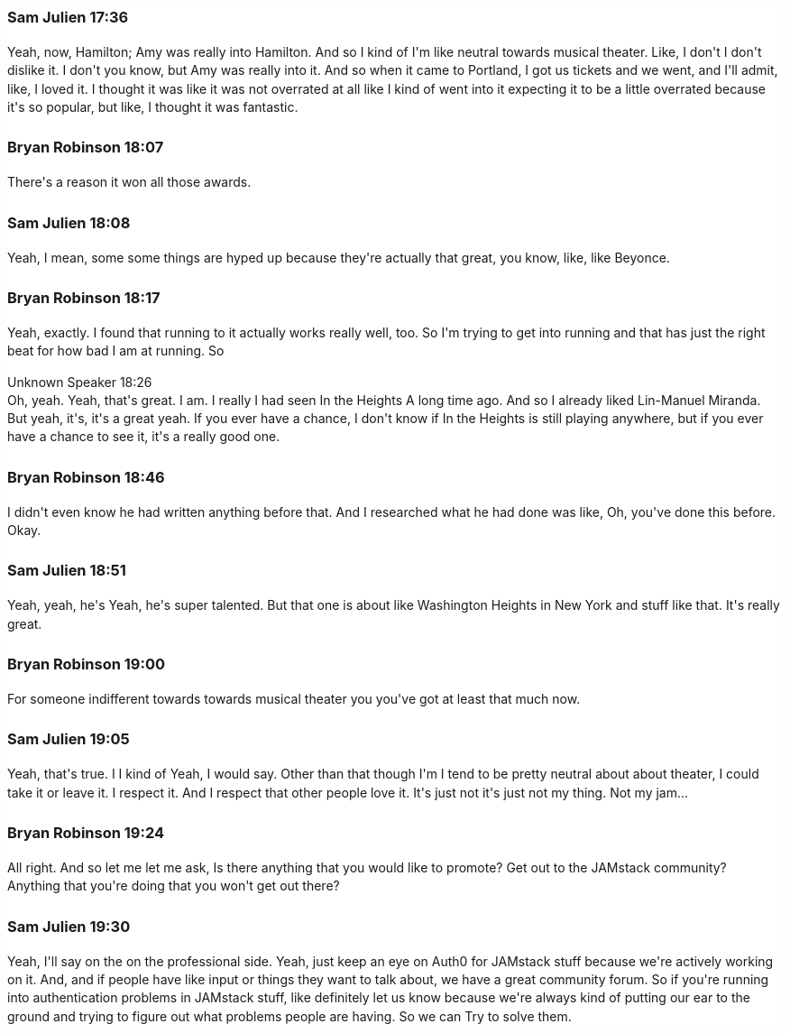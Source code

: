### Sam Julien  17:36  
Yeah, now, Hamilton; Amy was really into Hamilton. And so I kind of I'm like neutral towards musical theater. Like, I don't I don't dislike it. I don't you know, but Amy was really into it. And so when it came to Portland, I got us tickets and we went, and I'll admit, like, I loved it. I thought it was like it was not overrated at all like I kind of went into it expecting it to be a little overrated because it's so popular, but like, I thought it was fantastic. 

### Bryan Robinson  18:07  
There's a reason it won all those awards. 

### Sam Julien  18:08  
Yeah, I mean, some some things are hyped up because they're actually that great, you know, like, like Beyonce.

### Bryan Robinson  18:17  
Yeah, exactly. I found that running to it actually works really well, too. So I'm trying to get into running and that has just the right beat for how bad I am at running. So

Unknown Speaker  18:26  
Oh, yeah. Yeah, that's great. I am. I really I had seen In the Heights A long time ago. And so I already liked Lin-Manuel Miranda. But yeah, it's, it's a great yeah. If you ever have a chance, I don't know if In the Heights is still playing anywhere, but if you ever have a chance to see it, it's a really good one.

### Bryan Robinson  18:46  
I didn't even know he had written anything before that. And I researched what he had done was like, Oh, you've done this before. Okay.

### Sam Julien  18:51  
Yeah, yeah, he's Yeah, he's super talented. But that one is about like Washington Heights in New York and stuff like that. It's really great.

### Bryan Robinson  19:00  
For someone indifferent towards towards musical theater you you've got at least that much now.

### Sam Julien  19:05  
Yeah, that's true. I I kind of Yeah, I would say. Other than that though I'm I tend to be pretty neutral about about theater, I could take it or leave it. I respect it. And I respect that other people love it. It's just not it's just not my thing. Not my jam...

### Bryan Robinson  19:24  
All right. And so let me let me ask, Is there anything that you would like to promote? Get out to the JAMstack community? Anything that you're doing that you won't get out there?

### Sam Julien  19:30  
Yeah, I'll say on the on the professional side. Yeah, just keep an eye on Auth0 for JAMstack stuff because we're actively working on it. And, and if people have like input or things they want to talk about, we have a great community forum. So if you're running into authentication problems in JAMstack stuff, like definitely let us know because we're always kind of putting our ear to the ground and trying to figure out what problems people are having. So we can Try to solve them. 
